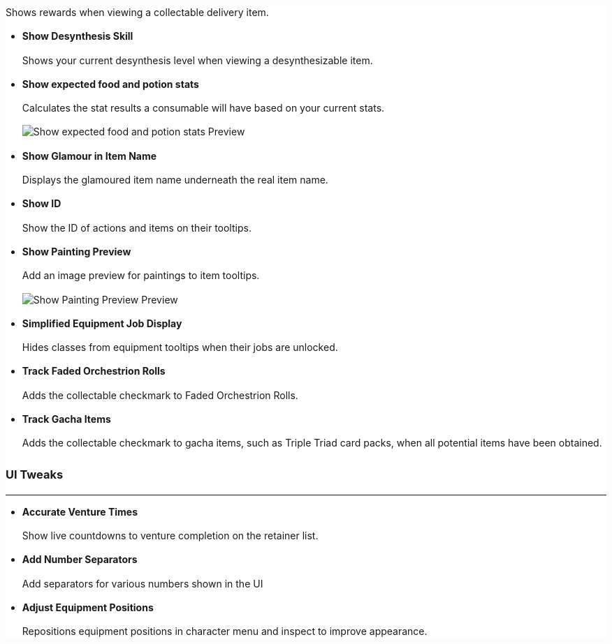   Shows rewards when viewing a collectable delivery item.


- **Show Desynthesis Skill**

  Shows your current desynthesis level when viewing a desynthesizable item.


- **Show expected food and potion stats**

  Calculates the stat results a consumable will have based on your current stats.

  ![Show expected food and potion stats Preview](TweakPreviews/TooltipTweaks@FoodStats.png)


- **Show Glamour in Item Name**

  Displays the glamoured item name underneath the real item name.


- **Show ID**

  Show the ID of actions and items on their tooltips.


- **Show Painting Preview**

  Add an image preview for paintings to item tooltips.

  ![Show Painting Preview Preview](TweakPreviews/TooltipTweaks@PaintingPreview.png)


- **Simplified Equipment Job Display**

  Hides classes from equipment tooltips when their jobs are unlocked.


- **Track Faded Orchestrion Rolls**

  Adds the collectable checkmark to Faded Orchestrion Rolls.


- **Track Gacha Items**

  Adds the collectable checkmark to gacha items, such as Triple Triad card packs, when all potential items have been obtained.


### UI Tweaks

---

- **Accurate Venture Times**

  Show live countdowns to venture completion on the retainer list.


- **Add Number Separators**

  Add separators for various numbers shown in the UI


- **Adjust Equipment Positions**

  Repositions equipment positions in character menu and inspect to improve appearance.
